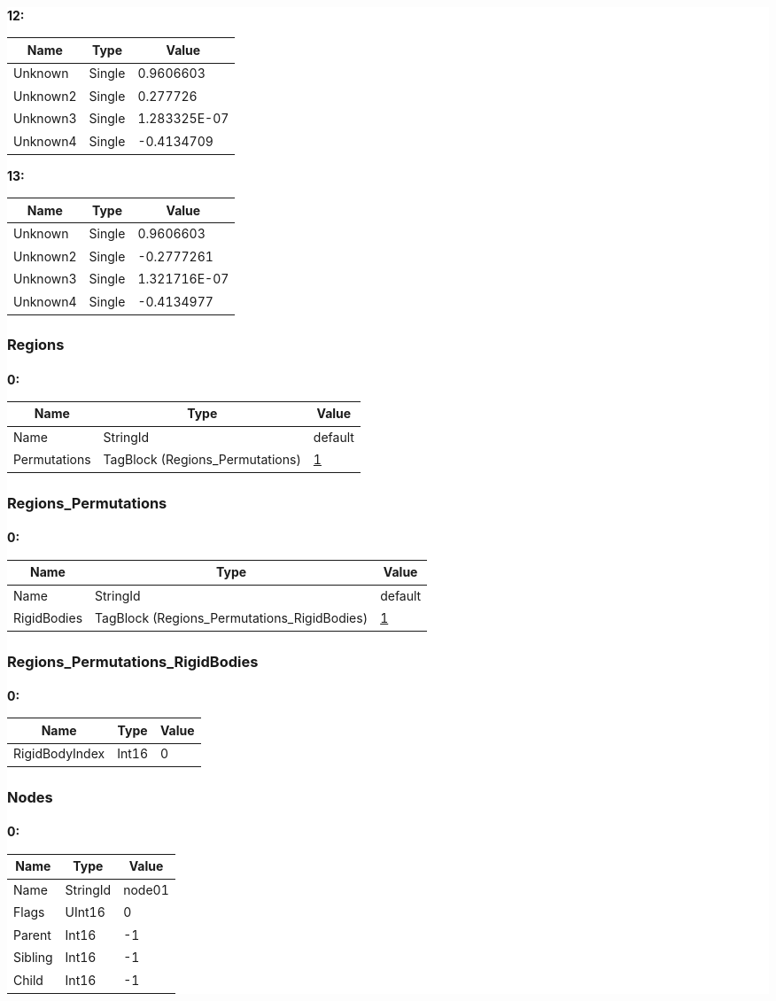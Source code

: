 
**12:**

Name	| Type	| Value
---	|---	|---	|
Unknown	|Single	|0.9606603
Unknown2	|Single	|0.277726
Unknown3	|Single	|1.283325E-07
Unknown4	|Single	|-0.4134709


**13:**

Name	| Type	| Value
---	|---	|---	|
Unknown	|Single	|0.9606603
Unknown2	|Single	|-0.2777261
Unknown3	|Single	|1.321716E-07
Unknown4	|Single	|-0.4134977


### Regions

**0:**

Name	| Type	| Value
---	|---	|---	|
Name	|StringId	|default
Permutations	|TagBlock (Regions_Permutations)	|[1](#regions_permutations)


### Regions_Permutations

**0:**

Name	| Type	| Value
---	|---	|---	|
Name	|StringId	|default
RigidBodies	|TagBlock (Regions_Permutations_RigidBodies)	|[1](#regions_permutations_rigidbodies)


### Regions_Permutations_RigidBodies

**0:**

Name	| Type	| Value
---	|---	|---	|
RigidBodyIndex	|Int16	|0


### Nodes

**0:**

Name	| Type	| Value
---	|---	|---	|
Name	|StringId	|node01
Flags	|UInt16	|0
Parent	|Int16	|-1
Sibling	|Int16	|-1
Child	|Int16	|-1


